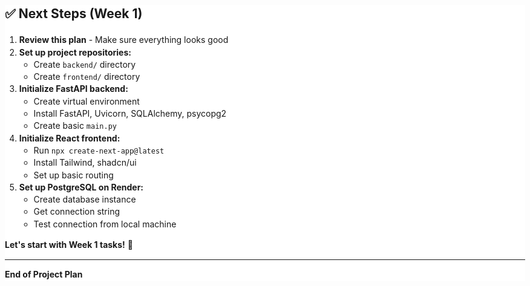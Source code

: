 
## ✅ Next Steps (Week 1)

1. **Review this plan** - Make sure everything looks good
2. **Set up project repositories:**
   - Create `backend/` directory
   - Create `frontend/` directory
3. **Initialize FastAPI backend:**
   - Create virtual environment
   - Install FastAPI, Uvicorn, SQLAlchemy, psycopg2
   - Create basic `main.py`
4. **Initialize React frontend:**
   - Run `npx create-next-app@latest`
   - Install Tailwind, shadcn/ui
   - Set up basic routing
5. **Set up PostgreSQL on Render:**
   - Create database instance
   - Get connection string
   - Test connection from local machine

**Let's start with Week 1 tasks!** 🚀

---

**End of Project Plan**
